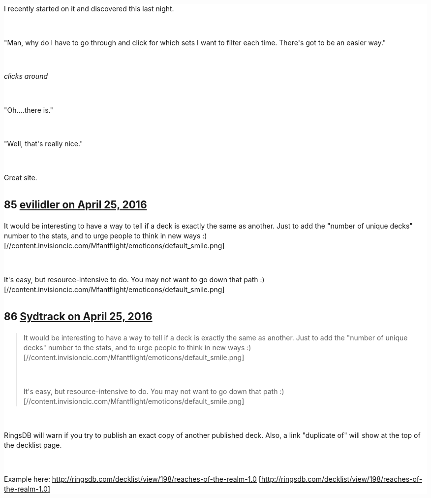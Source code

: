 
I recently started on it and discovered this last night.

 

"Man, why do I have to go through and click for which sets I want to filter each time. There's got to be an easier way."

 

*clicks around*

 

"Oh....there is."

 

"Well, that's really nice." 

 

Great site.

## 85 [evilidler on April 25, 2016](https://community.fantasyflightgames.com/topic/206879-introducing-ringsdb-a-new-deck-builder-based-on-netrunnerdb-and-thronesdb/?do=findComment&comment=2185080)

It would be interesting to have a way to tell if a deck is exactly the same as another. Just to add the "number of unique decks" number to the stats, and to urge people to think in new ways :) [//content.invisioncic.com/Mfantflight/emoticons/default_smile.png]

 

It's easy, but resource-intensive to do. You may not want to go down that path :) [//content.invisioncic.com/Mfantflight/emoticons/default_smile.png]

## 86 [Sydtrack on April 25, 2016](https://community.fantasyflightgames.com/topic/206879-introducing-ringsdb-a-new-deck-builder-based-on-netrunnerdb-and-thronesdb/?do=findComment&comment=2185206)

> It would be interesting to have a way to tell if a deck is exactly the same as another. Just to add the "number of unique decks" number to the stats, and to urge people to think in new ways :) [//content.invisioncic.com/Mfantflight/emoticons/default_smile.png]
> 
>  
> 
> It's easy, but resource-intensive to do. You may not want to go down that path :) [//content.invisioncic.com/Mfantflight/emoticons/default_smile.png]

 

RingsDB will warn if you try to publish an exact copy of another published deck. Also, a link "duplicate of" will show at the top of the decklist page.

 

Example here: http://ringsdb.com/decklist/view/198/reaches-of-the-realm-1.0 [http://ringsdb.com/decklist/view/198/reaches-of-the-realm-1.0]
